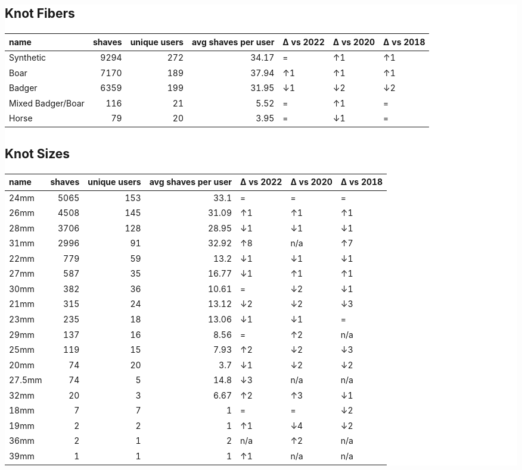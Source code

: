 
## Knot Fibers

| name              |   shaves |   unique users |   avg shaves per user | Δ vs 2022   | Δ vs 2020   | Δ vs 2018   |
|:------------------|---------:|---------------:|----------------------:|:------------|:------------|:------------|
| Synthetic         |     9294 |            272 |                 34.17 | =           | ↑1          | ↑1          |
| Boar              |     7170 |            189 |                 37.94 | ↑1          | ↑1          | ↑1          |
| Badger            |     6359 |            199 |                 31.95 | ↓1          | ↓2          | ↓2          |
| Mixed Badger/Boar |      116 |             21 |                  5.52 | =           | ↑1          | =           |
| Horse             |       79 |             20 |                  3.95 | =           | ↓1          | =           |


## Knot Sizes

| name   |   shaves |   unique users |   avg shaves per user | Δ vs 2022   | Δ vs 2020   | Δ vs 2018   |
|:-------|---------:|---------------:|----------------------:|:------------|:------------|:------------|
| 24mm   |     5065 |            153 |                 33.1  | =           | =           | =           |
| 26mm   |     4508 |            145 |                 31.09 | ↑1          | ↑1          | ↑1          |
| 28mm   |     3706 |            128 |                 28.95 | ↓1          | ↓1          | ↓1          |
| 31mm   |     2996 |             91 |                 32.92 | ↑8          | n/a         | ↑7          |
| 22mm   |      779 |             59 |                 13.2  | ↓1          | ↓1          | ↓1          |
| 27mm   |      587 |             35 |                 16.77 | ↓1          | ↑1          | ↑1          |
| 30mm   |      382 |             36 |                 10.61 | =           | ↓2          | ↓1          |
| 21mm   |      315 |             24 |                 13.12 | ↓2          | ↓2          | ↓3          |
| 23mm   |      235 |             18 |                 13.06 | ↓1          | ↓1          | =           |
| 29mm   |      137 |             16 |                  8.56 | =           | ↑2          | n/a         |
| 25mm   |      119 |             15 |                  7.93 | ↑2          | ↓2          | ↓3          |
| 20mm   |       74 |             20 |                  3.7  | ↓1          | ↓2          | ↓2          |
| 27.5mm |       74 |              5 |                 14.8  | ↓3          | n/a         | n/a         |
| 32mm   |       20 |              3 |                  6.67 | ↑2          | ↑3          | ↓1          |
| 18mm   |        7 |              7 |                  1    | =           | =           | ↓2          |
| 19mm   |        2 |              2 |                  1    | ↑1          | ↓4          | ↓2          |
| 36mm   |        2 |              1 |                  2    | n/a         | ↑2          | n/a         |
| 39mm   |        1 |              1 |                  1    | ↑1          | n/a         | n/a         |

